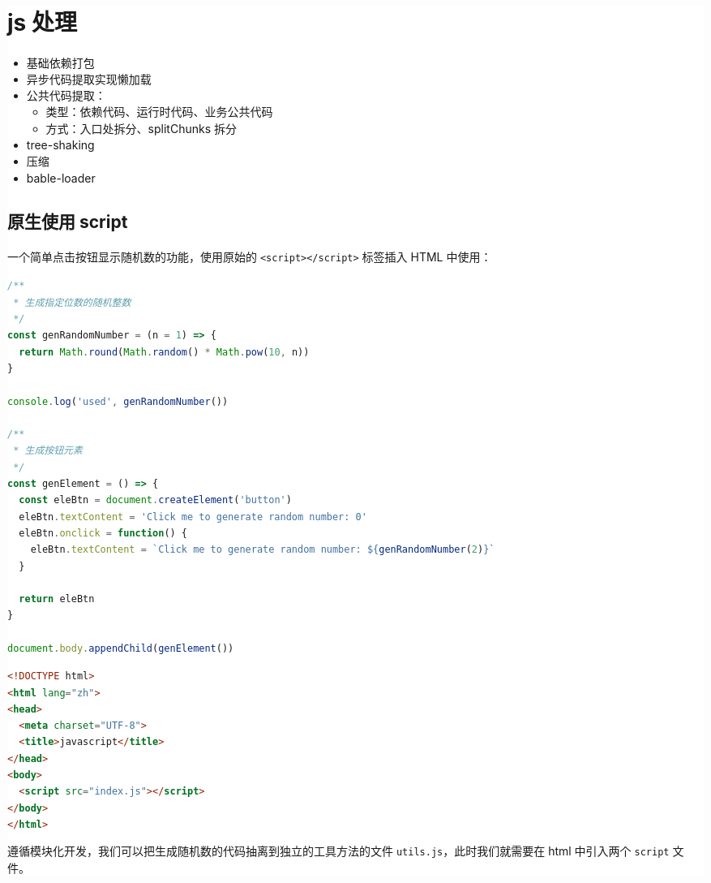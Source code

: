 # js 处理

- 基础依赖打包
- 异步代码提取实现懒加载
- 公共代码提取：
  - 类型：依赖代码、运行时代码、业务公共代码
  - 方式：入口处拆分、splitChunks 拆分
- tree-shaking
- 压缩
- bable-loader

## 原生使用 script

一个简单点击按钮显示随机数的功能，使用原始的 `<script></script>` 标签插入 HTML 中使用：

```js
/**
 * 生成指定位数的随机整数
 */
const genRandomNumber = (n = 1) => {
  return Math.round(Math.random() * Math.pow(10, n))
}

console.log('used', genRandomNumber())

/**
 * 生成按钮元素
 */
const genElement = () => {
  const eleBtn = document.createElement('button')
  eleBtn.textContent = 'Click me to generate random number: 0'
  eleBtn.onclick = function() {
    eleBtn.textContent = `Click me to generate random number: ${genRandomNumber(2)}`
  }

  return eleBtn
}

document.body.appendChild(genElement())
```
```html
<!DOCTYPE html>
<html lang="zh">
<head>
  <meta charset="UTF-8">
  <title>javascript</title>
</head>
<body>
  <script src="index.js"></script>
</body>
</html>
```
遵循模块化开发，我们可以把生成随机数的代码抽离到独立的工具方法的文件 `utils.js`，此时我们就需要在 html 中引入两个 `script` 文件。
